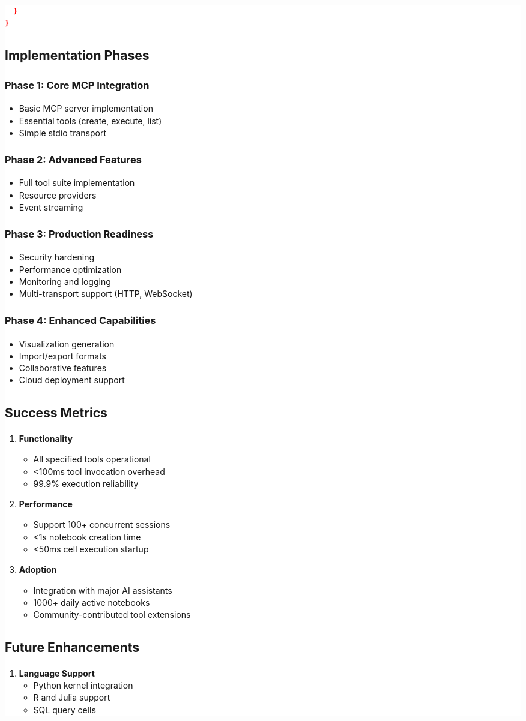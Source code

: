 ```json
  }
}
```

## Implementation Phases

### Phase 1: Core MCP Integration
- Basic MCP server implementation
- Essential tools (create, execute, list)
- Simple stdio transport

### Phase 2: Advanced Features
- Full tool suite implementation
- Resource providers
- Event streaming

### Phase 3: Production Readiness
- Security hardening
- Performance optimization
- Monitoring and logging
- Multi-transport support (HTTP, WebSocket)

### Phase 4: Enhanced Capabilities
- Visualization generation
- Import/export formats
- Collaborative features
- Cloud deployment support

## Success Metrics

1. **Functionality**
   - All specified tools operational
   - <100ms tool invocation overhead
   - 99.9% execution reliability

2. **Performance**
   - Support 100+ concurrent sessions
   - <1s notebook creation time
   - <50ms cell execution startup

3. **Adoption**
   - Integration with major AI assistants
   - 1000+ daily active notebooks
   - Community-contributed tool extensions

## Future Enhancements

1. **Language Support**
   - Python kernel integration
   - R and Julia support
   - SQL query cells
